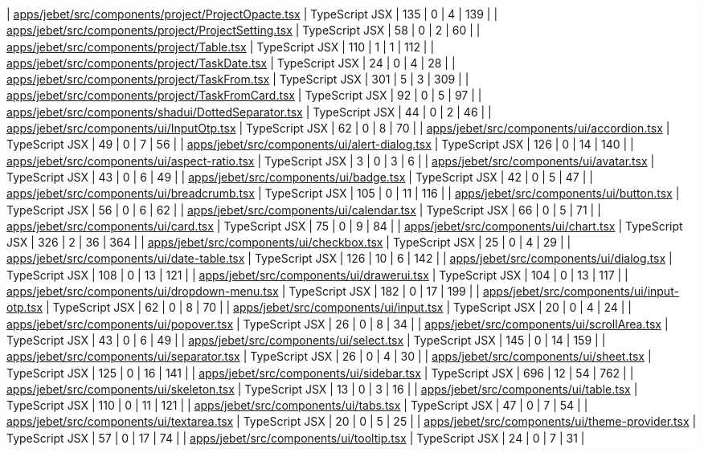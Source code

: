 | [apps/jebet/src/components/project/ProjectOpacte.tsx](/apps/jebet/src/components/project/ProjectOpacte.tsx) | TypeScript JSX | 135 | 0 | 4 | 139 |
| [apps/jebet/src/components/project/ProjectSetting.tsx](/apps/jebet/src/components/project/ProjectSetting.tsx) | TypeScript JSX | 58 | 0 | 2 | 60 |
| [apps/jebet/src/components/project/Table.tsx](/apps/jebet/src/components/project/Table.tsx) | TypeScript JSX | 110 | 1 | 1 | 112 |
| [apps/jebet/src/components/project/TaskDate.tsx](/apps/jebet/src/components/project/TaskDate.tsx) | TypeScript JSX | 24 | 0 | 4 | 28 |
| [apps/jebet/src/components/project/TaskFrom.tsx](/apps/jebet/src/components/project/TaskFrom.tsx) | TypeScript JSX | 301 | 5 | 3 | 309 |
| [apps/jebet/src/components/project/TaskFromCard.tsx](/apps/jebet/src/components/project/TaskFromCard.tsx) | TypeScript JSX | 92 | 0 | 5 | 97 |
| [apps/jebet/src/components/shadui/DottedSeparator.tsx](/apps/jebet/src/components/shadui/DottedSeparator.tsx) | TypeScript JSX | 44 | 0 | 2 | 46 |
| [apps/jebet/src/components/ui/InputOtp.tsx](/apps/jebet/src/components/ui/InputOtp.tsx) | TypeScript JSX | 62 | 0 | 8 | 70 |
| [apps/jebet/src/components/ui/accordion.tsx](/apps/jebet/src/components/ui/accordion.tsx) | TypeScript JSX | 49 | 0 | 7 | 56 |
| [apps/jebet/src/components/ui/alert-dialog.tsx](/apps/jebet/src/components/ui/alert-dialog.tsx) | TypeScript JSX | 126 | 0 | 14 | 140 |
| [apps/jebet/src/components/ui/aspect-ratio.tsx](/apps/jebet/src/components/ui/aspect-ratio.tsx) | TypeScript JSX | 3 | 0 | 3 | 6 |
| [apps/jebet/src/components/ui/avatar.tsx](/apps/jebet/src/components/ui/avatar.tsx) | TypeScript JSX | 43 | 0 | 6 | 49 |
| [apps/jebet/src/components/ui/badge.tsx](/apps/jebet/src/components/ui/badge.tsx) | TypeScript JSX | 42 | 0 | 5 | 47 |
| [apps/jebet/src/components/ui/breadcrumb.tsx](/apps/jebet/src/components/ui/breadcrumb.tsx) | TypeScript JSX | 105 | 0 | 11 | 116 |
| [apps/jebet/src/components/ui/button.tsx](/apps/jebet/src/components/ui/button.tsx) | TypeScript JSX | 56 | 0 | 6 | 62 |
| [apps/jebet/src/components/ui/calendar.tsx](/apps/jebet/src/components/ui/calendar.tsx) | TypeScript JSX | 66 | 0 | 5 | 71 |
| [apps/jebet/src/components/ui/card.tsx](/apps/jebet/src/components/ui/card.tsx) | TypeScript JSX | 75 | 0 | 9 | 84 |
| [apps/jebet/src/components/ui/chart.tsx](/apps/jebet/src/components/ui/chart.tsx) | TypeScript JSX | 326 | 2 | 36 | 364 |
| [apps/jebet/src/components/ui/checkbox.tsx](/apps/jebet/src/components/ui/checkbox.tsx) | TypeScript JSX | 25 | 0 | 4 | 29 |
| [apps/jebet/src/components/ui/date-table.tsx](/apps/jebet/src/components/ui/date-table.tsx) | TypeScript JSX | 126 | 10 | 6 | 142 |
| [apps/jebet/src/components/ui/dialog.tsx](/apps/jebet/src/components/ui/dialog.tsx) | TypeScript JSX | 108 | 0 | 13 | 121 |
| [apps/jebet/src/components/ui/drawerui.tsx](/apps/jebet/src/components/ui/drawerui.tsx) | TypeScript JSX | 104 | 0 | 13 | 117 |
| [apps/jebet/src/components/ui/dropdown-menu.tsx](/apps/jebet/src/components/ui/dropdown-menu.tsx) | TypeScript JSX | 182 | 0 | 17 | 199 |
| [apps/jebet/src/components/ui/input-otp.tsx](/apps/jebet/src/components/ui/input-otp.tsx) | TypeScript JSX | 62 | 0 | 8 | 70 |
| [apps/jebet/src/components/ui/input.tsx](/apps/jebet/src/components/ui/input.tsx) | TypeScript JSX | 20 | 0 | 4 | 24 |
| [apps/jebet/src/components/ui/popover.tsx](/apps/jebet/src/components/ui/popover.tsx) | TypeScript JSX | 26 | 0 | 8 | 34 |
| [apps/jebet/src/components/ui/scrollArea.tsx](/apps/jebet/src/components/ui/scrollArea.tsx) | TypeScript JSX | 43 | 0 | 6 | 49 |
| [apps/jebet/src/components/ui/select.tsx](/apps/jebet/src/components/ui/select.tsx) | TypeScript JSX | 145 | 0 | 14 | 159 |
| [apps/jebet/src/components/ui/separator.tsx](/apps/jebet/src/components/ui/separator.tsx) | TypeScript JSX | 26 | 0 | 4 | 30 |
| [apps/jebet/src/components/ui/sheet.tsx](/apps/jebet/src/components/ui/sheet.tsx) | TypeScript JSX | 125 | 0 | 16 | 141 |
| [apps/jebet/src/components/ui/sidebar.tsx](/apps/jebet/src/components/ui/sidebar.tsx) | TypeScript JSX | 696 | 12 | 54 | 762 |
| [apps/jebet/src/components/ui/skeleton.tsx](/apps/jebet/src/components/ui/skeleton.tsx) | TypeScript JSX | 13 | 0 | 3 | 16 |
| [apps/jebet/src/components/ui/table.tsx](/apps/jebet/src/components/ui/table.tsx) | TypeScript JSX | 110 | 0 | 11 | 121 |
| [apps/jebet/src/components/ui/tabs.tsx](/apps/jebet/src/components/ui/tabs.tsx) | TypeScript JSX | 47 | 0 | 7 | 54 |
| [apps/jebet/src/components/ui/textarea.tsx](/apps/jebet/src/components/ui/textarea.tsx) | TypeScript JSX | 20 | 0 | 5 | 25 |
| [apps/jebet/src/components/ui/theme-provider.tsx](/apps/jebet/src/components/ui/theme-provider.tsx) | TypeScript JSX | 57 | 0 | 17 | 74 |
| [apps/jebet/src/components/ui/tooltip.tsx](/apps/jebet/src/components/ui/tooltip.tsx) | TypeScript JSX | 24 | 0 | 7 | 31 |
